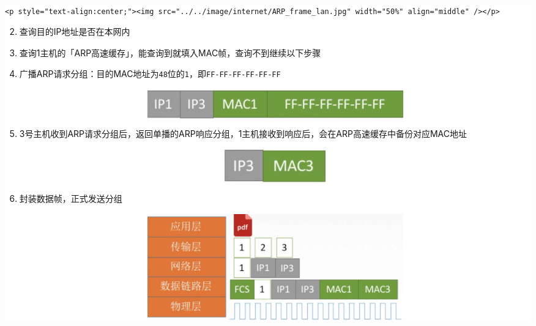     <p style="text-align:center;"><img src="../../image/internet/ARP_frame_lan.jpg" width="50%" align="middle" /></p>
  
  2. 查询目的IP地址是否在本网内
  3. 查询1主机的「ARP高速缓存」，能查询到就填入MAC帧，查询不到继续以下步骤

  4. 广播ARP请求分组：目的MAC地址为`48`位的`1`，即`FF-FF-FF-FF-FF-FF`
    <p style="text-align:center;"><img src="../../image/internet/ARP_requestSegment.jpg" width="50%" align="middle" /></p>

  5. 3号主机收到ARP请求分组后，返回单播的ARP响应分组，1主机接收到响应后，会在ARP高速缓存中备份对应MAC地址
    <p style="text-align:center;"><img src="../../image/internet/ARP_responseSegment.jpg" width="20%" align="middle" /></p>

  6. 封装数据帧，正式发送分组
    <p style="text-align:center;"><img src="../../image/internet/ARP_frame_LAN_1.jpg" width="50%" align="middle" /></p>
